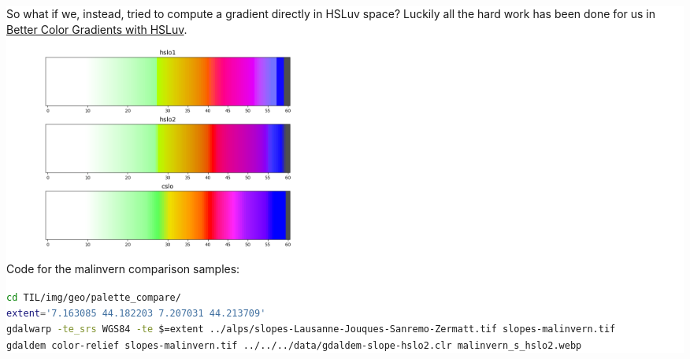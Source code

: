 So what if we, instead, tried to compute a gradient directly in HSLuv space? Luckily all the hard work has been done for us in [Better Color Gradients with HSLuv](https://j.holmes.codes/20150808-better-color-gradients-with-hsluv/).

<img src="data/colormap-hslo1.png" width="400"><br>
<img src="data/colormap-hslo2.png" width="400"><br>
<img src="data/colormap-cslo.png" width="400">

Code for the malinvern comparison samples:

```sh
cd TIL/img/geo/palette_compare/
extent='7.163085 44.182203 7.207031 44.213709'
gdalwarp -te_srs WGS84 -te $=extent ../alps/slopes-Lausanne-Jouques-Sanremo-Zermatt.tif slopes-malinvern.tif
gdaldem color-relief slopes-malinvern.tif ../../../data/gdaldem-slope-hslo2.clr malinvern_s_hslo2.webp
```
